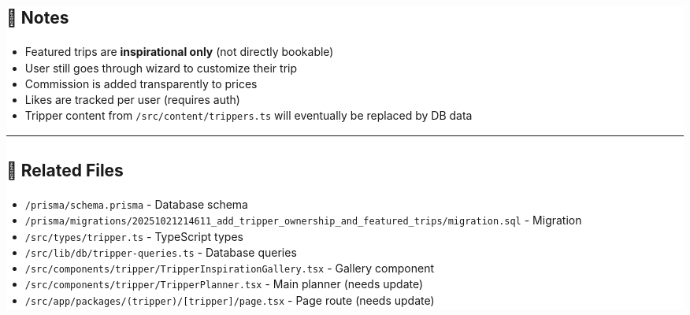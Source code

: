 
## 📝 Notes

- Featured trips are **inspirational only** (not directly bookable)
- User still goes through wizard to customize their trip
- Commission is added transparently to prices
- Likes are tracked per user (requires auth)
- Tripper content from `/src/content/trippers.ts` will eventually be replaced by DB data

---

## 🔗 Related Files

- `/prisma/schema.prisma` - Database schema
- `/prisma/migrations/20251021214611_add_tripper_ownership_and_featured_trips/migration.sql` - Migration
- `/src/types/tripper.ts` - TypeScript types
- `/src/lib/db/tripper-queries.ts` - Database queries
- `/src/components/tripper/TripperInspirationGallery.tsx` - Gallery component
- `/src/components/tripper/TripperPlanner.tsx` - Main planner (needs update)
- `/src/app/packages/(tripper)/[tripper]/page.tsx` - Page route (needs update)

